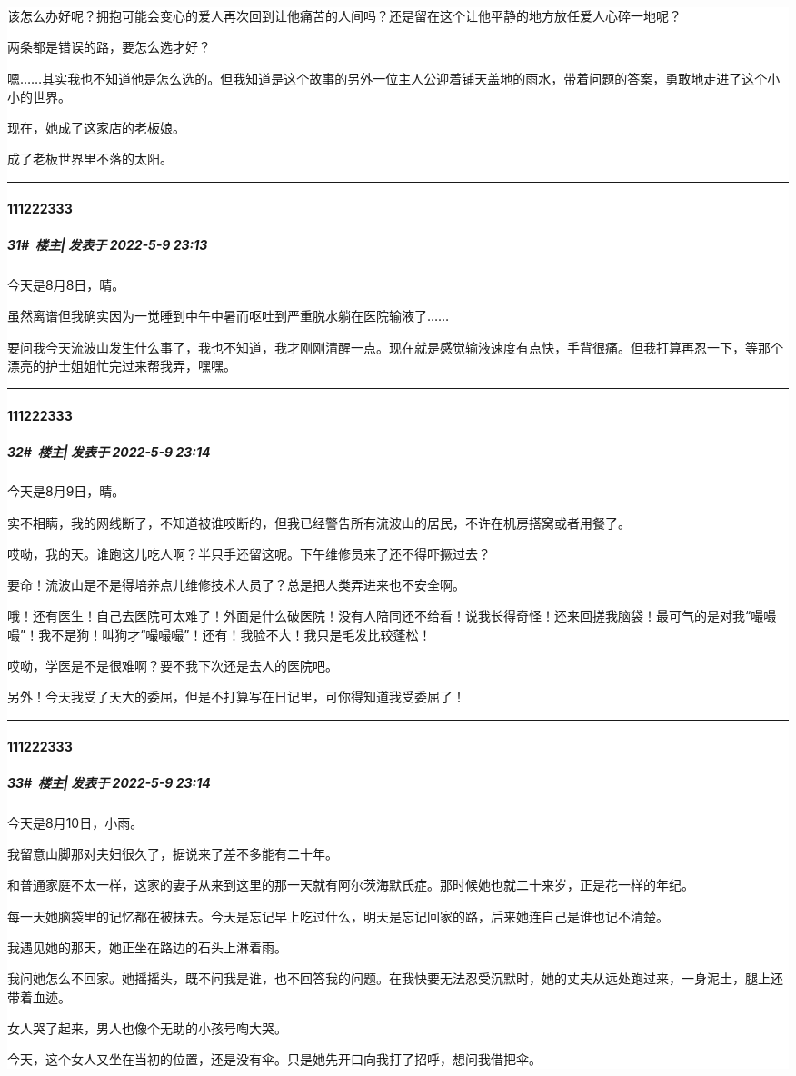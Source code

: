 该怎么办好呢？拥抱可能会变心的爱人再次回到让他痛苦的人间吗？还是留在这个让他平静的地方放任爱人心碎一地呢？

两条都是错误的路，要怎么选才好？

嗯……其实我也不知道他是怎么选的。但我知道是这个故事的另外一位主人公迎着铺天盖地的雨水，带着问题的答案，勇敢地走进了这个小小的世界。

现在，她成了这家店的老板娘。

成了老板世界里不落的太阳。



*****

####  111222333  
##### 31#         楼主| 发表于 2022-5-9 23:13

今天是8月8日，晴。

虽然离谱但我确实因为一觉睡到中午中暑而呕吐到严重脱水躺在医院输液了……

要问我今天流波山发生什么事了，我也不知道，我才刚刚清醒一点。现在就是感觉输液速度有点快，手背很痛。但我打算再忍一下，等那个漂亮的护士姐姐忙完过来帮我弄，嘿嘿。

*****

####  111222333  
##### 32#         楼主| 发表于 2022-5-9 23:14

今天是8月9日，晴。

实不相瞒，我的网线断了，不知道被谁咬断的，但我已经警告所有流波山的居民，不许在机房搭窝或者用餐了。

哎呦，我的天。谁跑这儿吃人啊？半只手还留这呢。下午维修员来了还不得吓撅过去？

要命！流波山是不是得培养点儿维修技术人员了？总是把人类弄进来也不安全啊。

哦！还有医生！自己去医院可太难了！外面是什么破医院！没有人陪同还不给看！说我长得奇怪！还来回搓我脑袋！最可气的是对我“嘬嘬嘬”！我不是狗！叫狗才“嘬嘬嘬”！还有！我脸不大！我只是毛发比较蓬松！

哎呦，学医是不是很难啊？要不我下次还是去人的医院吧。

另外！今天我受了天大的委屈，但是不打算写在日记里，可你得知道我受委屈了！

*****

####  111222333  
##### 33#         楼主| 发表于 2022-5-9 23:14

今天是8月10日，小雨。

我留意山脚那对夫妇很久了，据说来了差不多能有二十年。

和普通家庭不太一样，这家的妻子从来到这里的那一天就有阿尔茨海默氏症。那时候她也就二十来岁，正是花一样的年纪。

每一天她脑袋里的记忆都在被抹去。今天是忘记早上吃过什么，明天是忘记回家的路，后来她连自己是谁也记不清楚。

我遇见她的那天，她正坐在路边的石头上淋着雨。

我问她怎么不回家。她摇摇头，既不问我是谁，也不回答我的问题。在我快要无法忍受沉默时，她的丈夫从远处跑过来，一身泥土，腿上还带着血迹。

女人哭了起来，男人也像个无助的小孩号啕大哭。

今天，这个女人又坐在当初的位置，还是没有伞。只是她先开口向我打了招呼，想问我借把伞。
